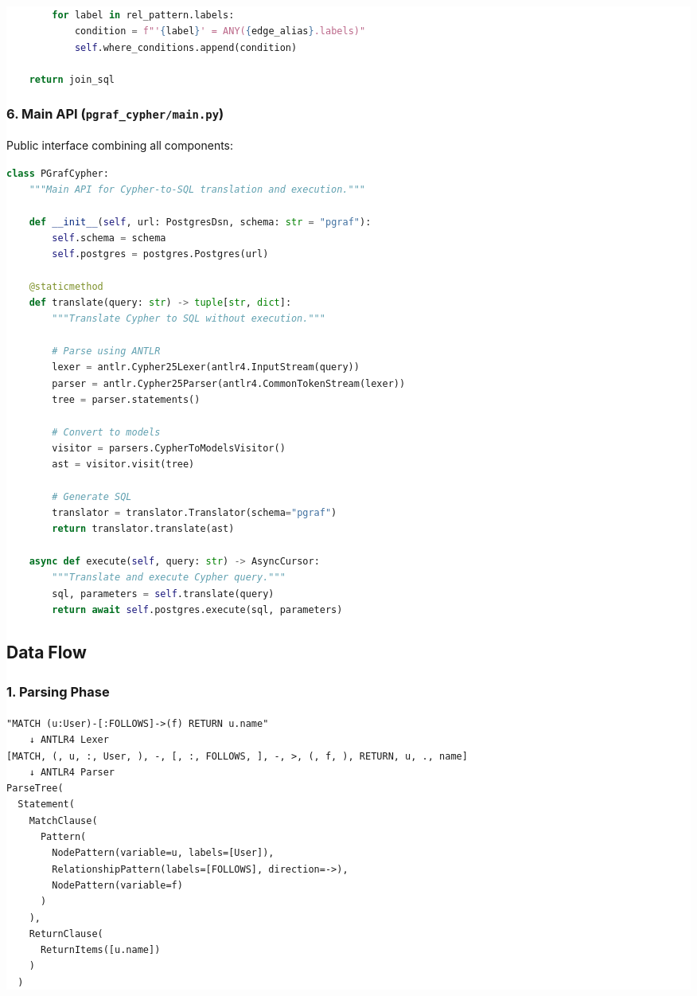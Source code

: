 ```python
        for label in rel_pattern.labels:
            condition = f"'{label}' = ANY({edge_alias}.labels)"
            self.where_conditions.append(condition)

    return join_sql
```

### 6. Main API (`pgraf_cypher/main.py`)

Public interface combining all components:

```python
class PGrafCypher:
    """Main API for Cypher-to-SQL translation and execution."""

    def __init__(self, url: PostgresDsn, schema: str = "pgraf"):
        self.schema = schema
        self.postgres = postgres.Postgres(url)

    @staticmethod
    def translate(query: str) -> tuple[str, dict]:
        """Translate Cypher to SQL without execution."""

        # Parse using ANTLR
        lexer = antlr.Cypher25Lexer(antlr4.InputStream(query))
        parser = antlr.Cypher25Parser(antlr4.CommonTokenStream(lexer))
        tree = parser.statements()

        # Convert to models
        visitor = parsers.CypherToModelsVisitor()
        ast = visitor.visit(tree)

        # Generate SQL
        translator = translator.Translator(schema="pgraf")
        return translator.translate(ast)

    async def execute(self, query: str) -> AsyncCursor:
        """Translate and execute Cypher query."""
        sql, parameters = self.translate(query)
        return await self.postgres.execute(sql, parameters)
```

## Data Flow

### 1. Parsing Phase

```
"MATCH (u:User)-[:FOLLOWS]->(f) RETURN u.name"
    ↓ ANTLR4 Lexer
[MATCH, (, u, :, User, ), -, [, :, FOLLOWS, ], -, >, (, f, ), RETURN, u, ., name]
    ↓ ANTLR4 Parser
ParseTree(
  Statement(
    MatchClause(
      Pattern(
        NodePattern(variable=u, labels=[User]),
        RelationshipPattern(labels=[FOLLOWS], direction=->),
        NodePattern(variable=f)
      )
    ),
    ReturnClause(
      ReturnItems([u.name])
    )
  )
```